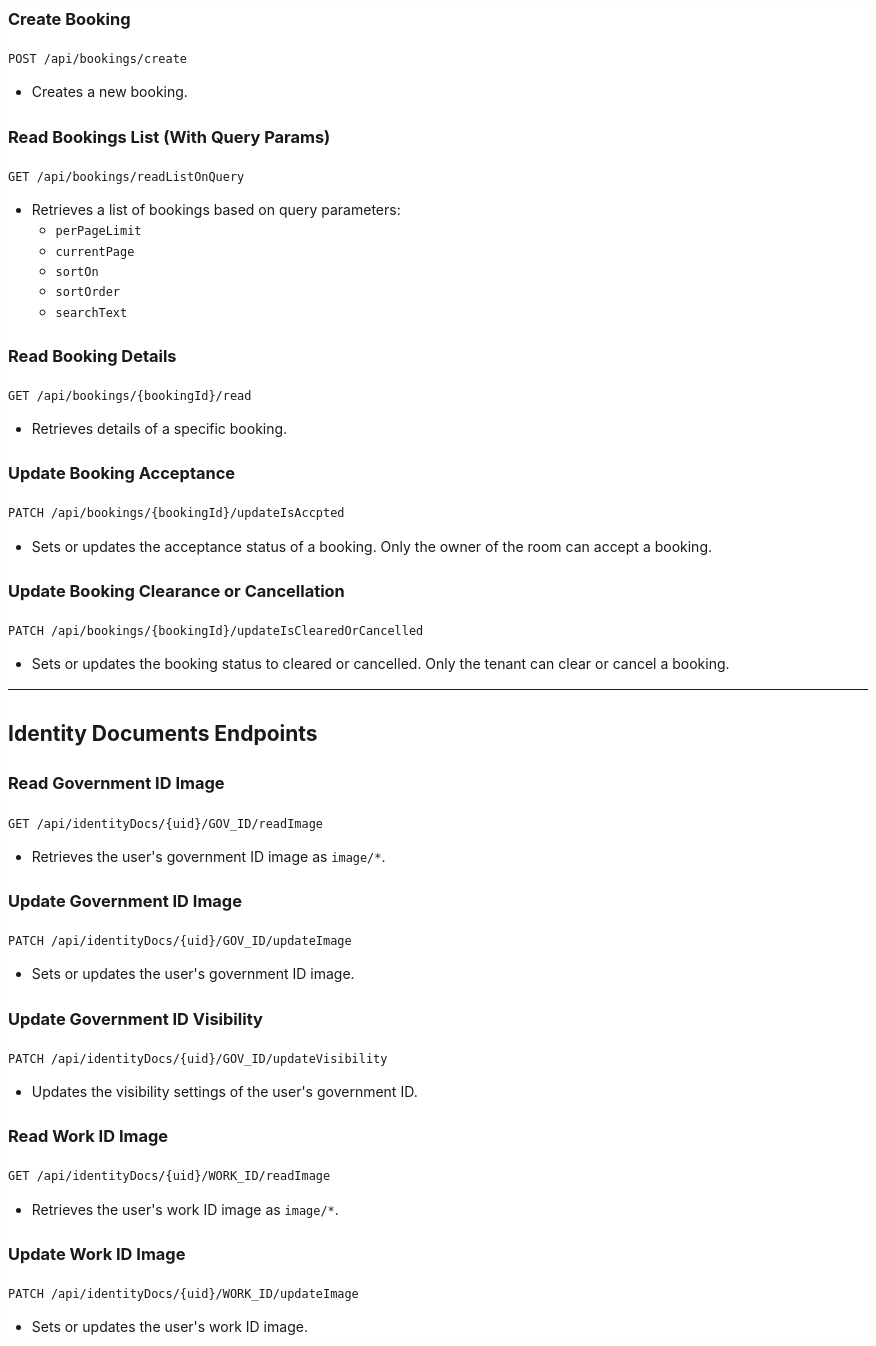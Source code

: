 ### Create Booking
`POST /api/bookings/create`
- Creates a new booking.

### Read Bookings List (With Query Params)
`GET /api/bookings/readListOnQuery`
- Retrieves a list of bookings based on query parameters:
  - `perPageLimit`
  - `currentPage`
  - `sortOn`
  - `sortOrder`
  - `searchText`

### Read Booking Details
`GET /api/bookings/{bookingId}/read`
- Retrieves details of a specific booking.

### Update Booking Acceptance
`PATCH /api/bookings/{bookingId}/updateIsAccpted`
- Sets or updates the acceptance status of a booking. Only the owner of the room can accept a booking.

### Update Booking Clearance or Cancellation
`PATCH /api/bookings/{bookingId}/updateIsClearedOrCancelled`
- Sets or updates the booking status to cleared or cancelled. Only the tenant can clear or cancel a booking.

---

## Identity Documents Endpoints

### Read Government ID Image
`GET /api/identityDocs/{uid}/GOV_ID/readImage`
- Retrieves the user's government ID image as `image/*`.

### Update Government ID Image
`PATCH /api/identityDocs/{uid}/GOV_ID/updateImage`
- Sets or updates the user's government ID image.

### Update Government ID Visibility
`PATCH /api/identityDocs/{uid}/GOV_ID/updateVisibility`
- Updates the visibility settings of the user's government ID.

### Read Work ID Image
`GET /api/identityDocs/{uid}/WORK_ID/readImage`
- Retrieves the user's work ID image as `image/*`.

### Update Work ID Image
`PATCH /api/identityDocs/{uid}/WORK_ID/updateImage`
- Sets or updates the user's work ID image.
